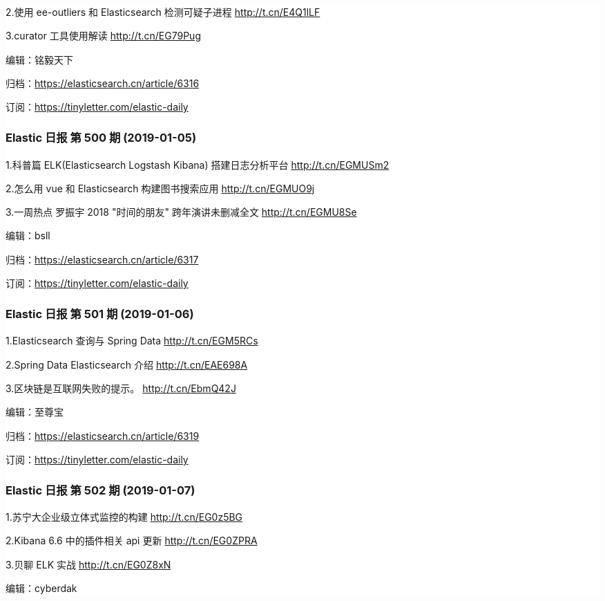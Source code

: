 2.使用 ee-outliers 和 Elasticsearch 检测可疑子进程
http://t.cn/E4Q1lLF

3.curator 工具使用解读
http://t.cn/EG79Pug

编辑：铭毅天下

归档：https://elasticsearch.cn/article/6316

订阅：https://tinyletter.com/elastic-daily


### Elastic 日报 第 500 期 (2019-01-05)

1.科普篇 ELK(Elasticsearch Logstash Kibana) 搭建日志分析平台
http://t.cn/EGMUSm2

2.怎么用 vue 和 Elasticsearch 构建图书搜索应用
http://t.cn/EGMUO9j

3.一周热点 罗振宇 2018 "时间的朋友" 跨年演讲未删减全文
http://t.cn/EGMU8Se

编辑：bsll

归档：https://elasticsearch.cn/article/6317

订阅：https://tinyletter.com/elastic-daily


### Elastic 日报 第 501 期 (2019-01-06)

1.Elasticsearch 查询与 Spring Data
http://t.cn/EGM5RCs

2.Spring Data Elasticsearch 介绍
http://t.cn/EAE698A

3.区块链是互联网失败的提示。
http://t.cn/EbmQ42J

编辑：至尊宝

归档：https://elasticsearch.cn/article/6319

订阅：https://tinyletter.com/elastic-daily


### Elastic 日报 第 502 期 (2019-01-07)

1.苏宁大企业级立体式监控的构建
http://t.cn/EG0z5BG

2.Kibana 6.6 中的插件相关 api 更新
http://t.cn/EG0ZPRA

3.贝聊 ELK 实战
http://t.cn/EG0Z8xN

编辑：cyberdak
